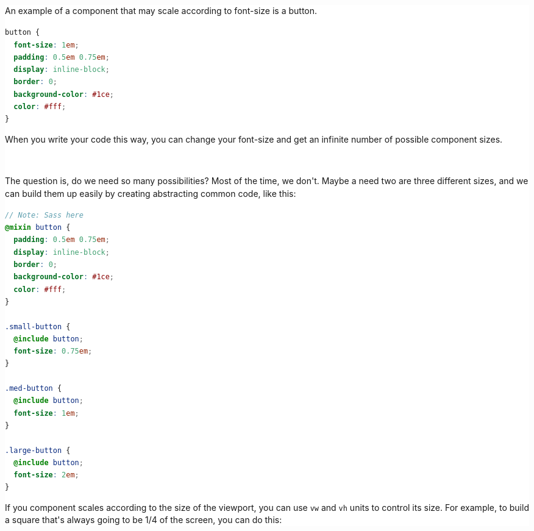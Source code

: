 An example of a component that may scale according to font-size is a button.

```css
button {
  font-size: 1em;
  padding: 0.5em 0.75em;
  display: inline-block;
  border: 0;
  background-color: #1ce;
  color: #fff;
}
```

When you write your code this way, you can change your font-size and get an infinite number of possible component sizes.

<figure>
  <img src="/images/2017/" alt="">
  <figcaption></figcaption>
</figure>

The question is, do we need so many possibilities? Most of the time, we don't. Maybe a need two are three different sizes, and we can build them up easily by creating abstracting common code, like this:

```scss
// Note: Sass here
@mixin button {
  padding: 0.5em 0.75em;
  display: inline-block;
  border: 0;
  background-color: #1ce;
  color: #fff;
}

.small-button {
  @include button;
  font-size: 0.75em;
}

.med-button {
  @include button;
  font-size: 1em;
}

.large-button {
  @include button;
  font-size: 2em;
}
```

If you component scales according to the size of the viewport, you can use `vw` and `vh` units to control its size. For example, to build a square that's always going to be 1/4 of the screen, you can do this:
